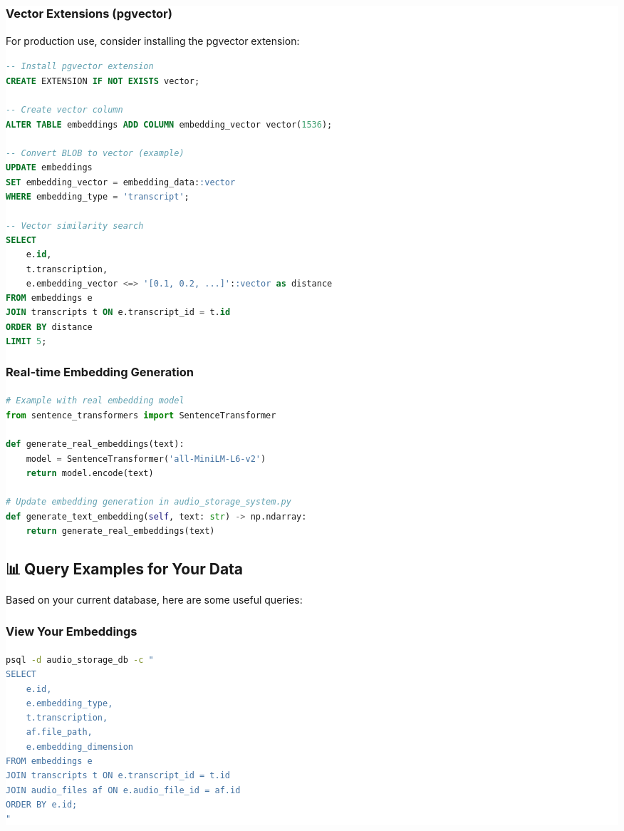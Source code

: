 ### **Vector Extensions (pgvector)**
For production use, consider installing the pgvector extension:

```sql
-- Install pgvector extension
CREATE EXTENSION IF NOT EXISTS vector;

-- Create vector column
ALTER TABLE embeddings ADD COLUMN embedding_vector vector(1536);

-- Convert BLOB to vector (example)
UPDATE embeddings 
SET embedding_vector = embedding_data::vector 
WHERE embedding_type = 'transcript';

-- Vector similarity search
SELECT 
    e.id,
    t.transcription,
    e.embedding_vector <=> '[0.1, 0.2, ...]'::vector as distance
FROM embeddings e
JOIN transcripts t ON e.transcript_id = t.id
ORDER BY distance
LIMIT 5;
```

### **Real-time Embedding Generation**
```python
# Example with real embedding model
from sentence_transformers import SentenceTransformer

def generate_real_embeddings(text):
    model = SentenceTransformer('all-MiniLM-L6-v2')
    return model.encode(text)

# Update embedding generation in audio_storage_system.py
def generate_text_embedding(self, text: str) -> np.ndarray:
    return generate_real_embeddings(text)
```

## 📊 **Query Examples for Your Data**

Based on your current database, here are some useful queries:

### **View Your Embeddings**
```bash
psql -d audio_storage_db -c "
SELECT 
    e.id,
    e.embedding_type,
    t.transcription,
    af.file_path,
    e.embedding_dimension
FROM embeddings e
JOIN transcripts t ON e.transcript_id = t.id
JOIN audio_files af ON e.audio_file_id = af.id
ORDER BY e.id;
"
```
